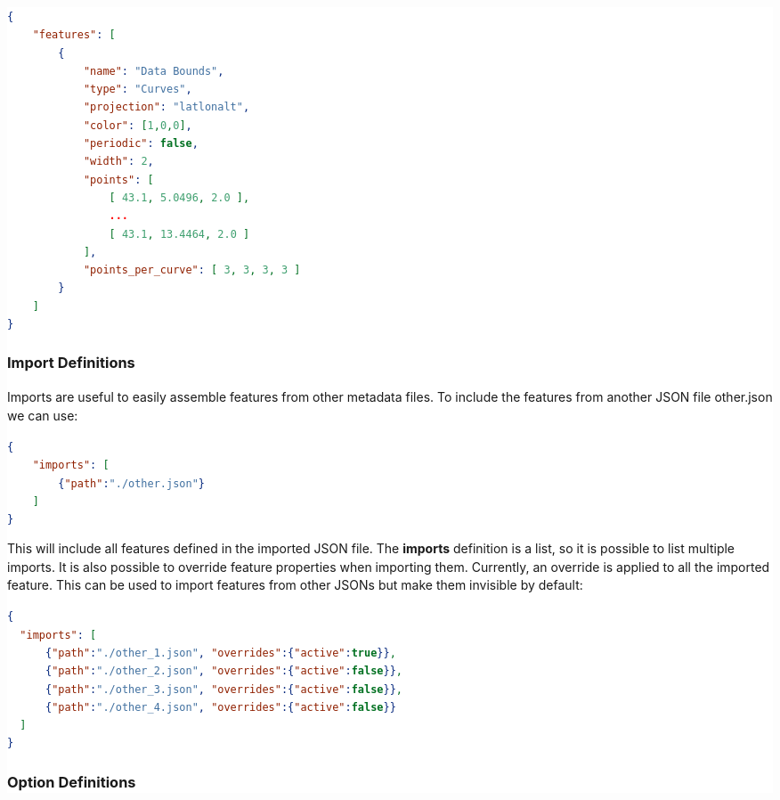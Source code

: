 ```json
{
    "features": [
        {
            "name": "Data Bounds",
            "type": "Curves",
            "projection": "latlonalt",
            "color": [1,0,0],
            "periodic": false,
            "width": 2,
            "points": [
                [ 43.1, 5.0496, 2.0 ],
                ...
                [ 43.1, 13.4464, 2.0 ]
            ],
            "points_per_curve": [ 3, 3, 3, 3 ]
        }
    ]
}
```

### Import Definitions

Imports are useful to easily assemble features from other metadata files. To
include the features from another JSON file other.json we can use:

```json
{
    "imports": [
        {"path":"./other.json"}
    ]
}
```

This will include all features defined in the imported JSON file. The **imports**
definition is a list, so it is possible to list multiple imports. It is also
possible to override feature properties when importing them. Currently, an
override is applied to all the imported feature.
This can be used to import features from other JSONs but make them invisible
by default:

```json
{
  "imports": [
      {"path":"./other_1.json", "overrides":{"active":true}},
      {"path":"./other_2.json", "overrides":{"active":false}},
      {"path":"./other_3.json", "overrides":{"active":false}},
      {"path":"./other_4.json", "overrides":{"active":false}}
  ]
}
```

### Option Definitions
